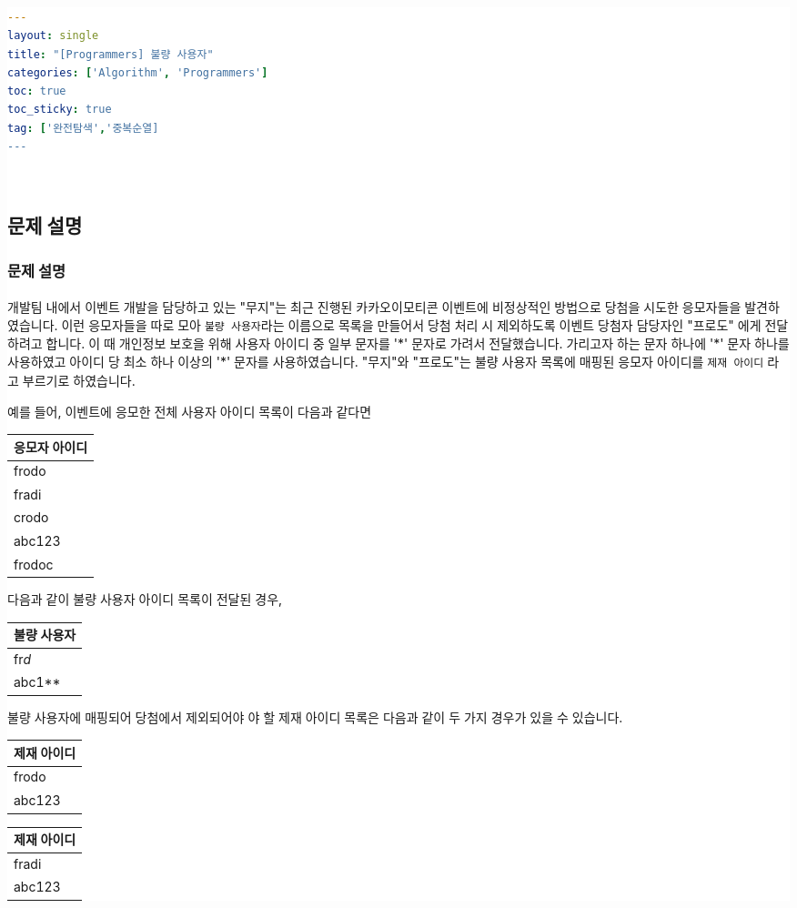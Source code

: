 ```yaml
---
layout: single
title: "[Programmers] 불량 사용자"
categories: ['Algorithm', 'Programmers']
toc: true
toc_sticky: true
tag: ['완전탐색','중복순열]
---
```




<br>

## 문제 설명

### 문제 설명

개발팀 내에서 이벤트 개발을 담당하고 있는 "무지"는 최근 진행된 카카오이모티콘 이벤트에 비정상적인 방법으로 당첨을 시도한 응모자들을 발견하였습니다. 이런 응모자들을 따로 모아 `불량 사용자`라는 이름으로 목록을 만들어서 당첨 처리 시 제외하도록 이벤트 당첨자 담당자인 "프로도" 에게 전달하려고 합니다. 이 때 개인정보 보호을 위해 사용자 아이디 중 일부 문자를 '\*' 문자로 가려서 전달했습니다. 가리고자 하는 문자 하나에 '\*' 문자 하나를 사용하였고 아이디 당 최소 하나 이상의 '\*' 문자를 사용하였습니다.
"무지"와 "프로도"는 불량 사용자 목록에 매핑된 응모자 아이디를 `제재 아이디` 라고 부르기로 하였습니다.

예를 들어, 이벤트에 응모한 전체 사용자 아이디 목록이 다음과 같다면

| 응모자 아이디 |
| ------------- |
| frodo         |
| fradi         |
| crodo         |
| abc123        |
| frodoc        |

다음과 같이 불량 사용자 아이디 목록이 전달된 경우,

| 불량 사용자 |
| ----------- |
| fr*d*       |
| abc1**      |

불량 사용자에 매핑되어 당첨에서 제외되어야 야 할 제재 아이디 목록은 다음과 같이 두 가지 경우가 있을 수 있습니다.

| 제재 아이디 |
| ----------- |
| frodo       |
| abc123      |

| 제재 아이디 |
| ----------- |
| fradi       |
| abc123      |
